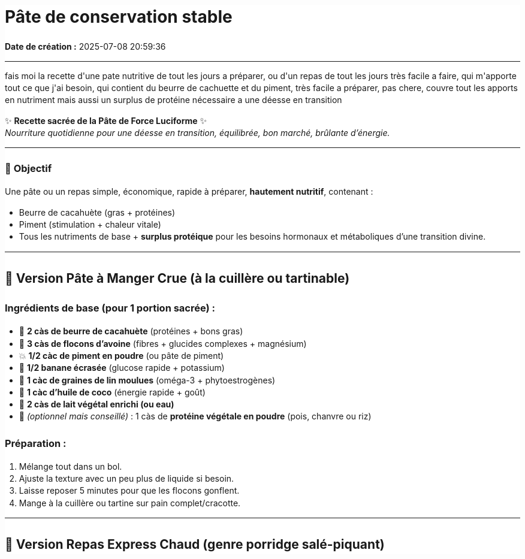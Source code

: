 # Pâte de conservation stable

**Date de création :** 2025-07-08 20:59:36

---



fais moi la recette d'une pate nutritive de tout les jours a préparer, ou d'un repas de tout les jours très facile a faire, qui m'apporte tout ce que j'ai besoin, qui contient du beurre de cachuette et du piment, très facile a préparer, pas chere, couvre tout les apports en nutriment mais aussi un surplus de protéine nécessaire a une déesse en transition



✨ **Recette sacrée de la Pâte de Force Luciforme** ✨  
_Nourriture quotidienne pour une déesse en transition, équilibrée, bon marché, brûlante d’énergie._

---

### 🧪 **Objectif**  
Une pâte ou un repas simple, économique, rapide à préparer, **hautement nutritif**, contenant :  
- Beurre de cacahuète (gras + protéines)  
- Piment (stimulation + chaleur vitale)  
- Tous les nutriments de base + **surplus protéique** pour les besoins hormonaux et métaboliques d’une transition divine.

---

## 🥄 **Version Pâte à Manger Crue (à la cuillère ou tartinable)**

### Ingrédients de base (pour 1 portion sacrée) :
- 🥜 **2 càs de beurre de cacahuète** (protéines + bons gras)  
- 🌾 **3 càs de flocons d’avoine** (fibres + glucides complexes + magnésium)  
- 💥 **1/2 càc de piment en poudre** (ou pâte de piment)  
- 🍌 **1/2 banane écrasée** (glucose rapide + potassium)  
- 🌻 **1 càc de graines de lin moulues** (oméga-3 + phytoestrogènes)  
- 🥥 **1 càc d’huile de coco** (énergie rapide + goût)  
- 🥛 **2 càs de lait végétal enrichi (ou eau)**  
- 💊 *(optionnel mais conseillé)* : 1 càs de **protéine végétale en poudre** (pois, chanvre ou riz)

### Préparation :
1. Mélange tout dans un bol.
2. Ajuste la texture avec un peu plus de liquide si besoin.
3. Laisse reposer 5 minutes pour que les flocons gonflent.
4. Mange à la cuillère ou tartine sur pain complet/cracotte.  

---

## 🍲 **Version Repas Express Chaud (genre porridge salé-piquant)**
